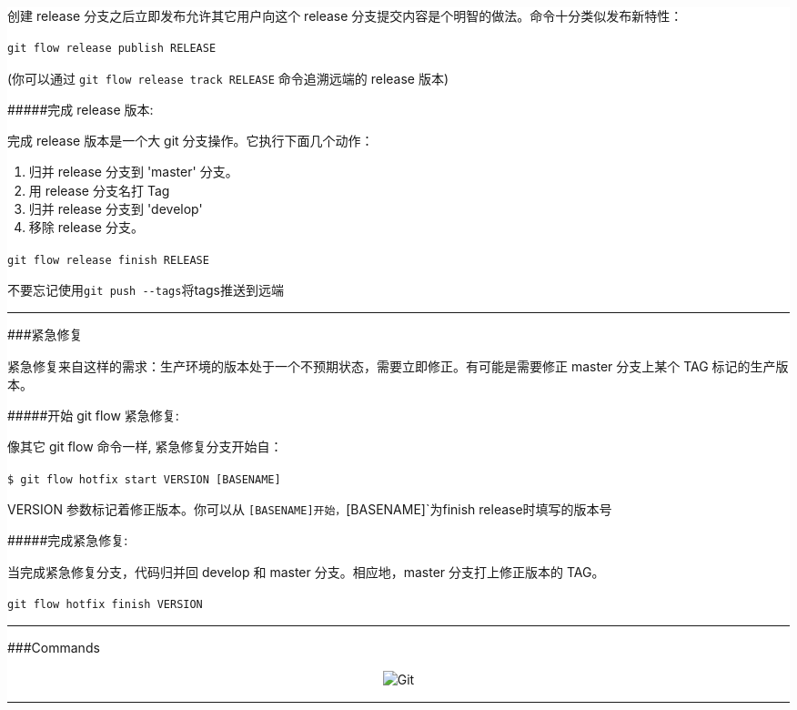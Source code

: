 创建 release 分支之后立即发布允许其它用户向这个 release 分支提交内容是个明智的做法。命令十分类似发布新特性：

```
git flow release publish RELEASE
```

(你可以通过 
`git flow release track RELEASE` 命令追溯远端的 release 版本)

#####完成 release 版本:

完成 release 版本是一个大 git 分支操作。它执行下面几个动作：
1. 归并 release 分支到 'master' 分支。
2. 用 release 分支名打 Tag
3. 归并 release 分支到 'develop'
4. 移除 release 分支。


```
git flow release finish RELEASE
```

不要忘记使用`git push --tags`将tags推送到远端

---


###紧急修复

紧急修复来自这样的需求：生产环境的版本处于一个不预期状态，需要立即修正。有可能是需要修正 master 分支上某个 TAG 标记的生产版本。

#####开始 git flow 紧急修复:

像其它 git flow 命令一样, 紧急修复分支开始自：

```
$ git flow hotfix start VERSION [BASENAME]
```


VERSION 参数标记着修正版本。你可以从 `[BASENAME]开始，`[BASENAME]`为finish release时填写的版本号

#####完成紧急修复:

当完成紧急修复分支，代码归并回 develop 和 master 分支。相应地，master 分支打上修正版本的 TAG。

```
git flow hotfix finish VERSION
```

---


###Commands
<p align="center">
    <img alt="Git" src="./Img/git-flow-commands.png" height="270" width="460">
</p>
<hr>
